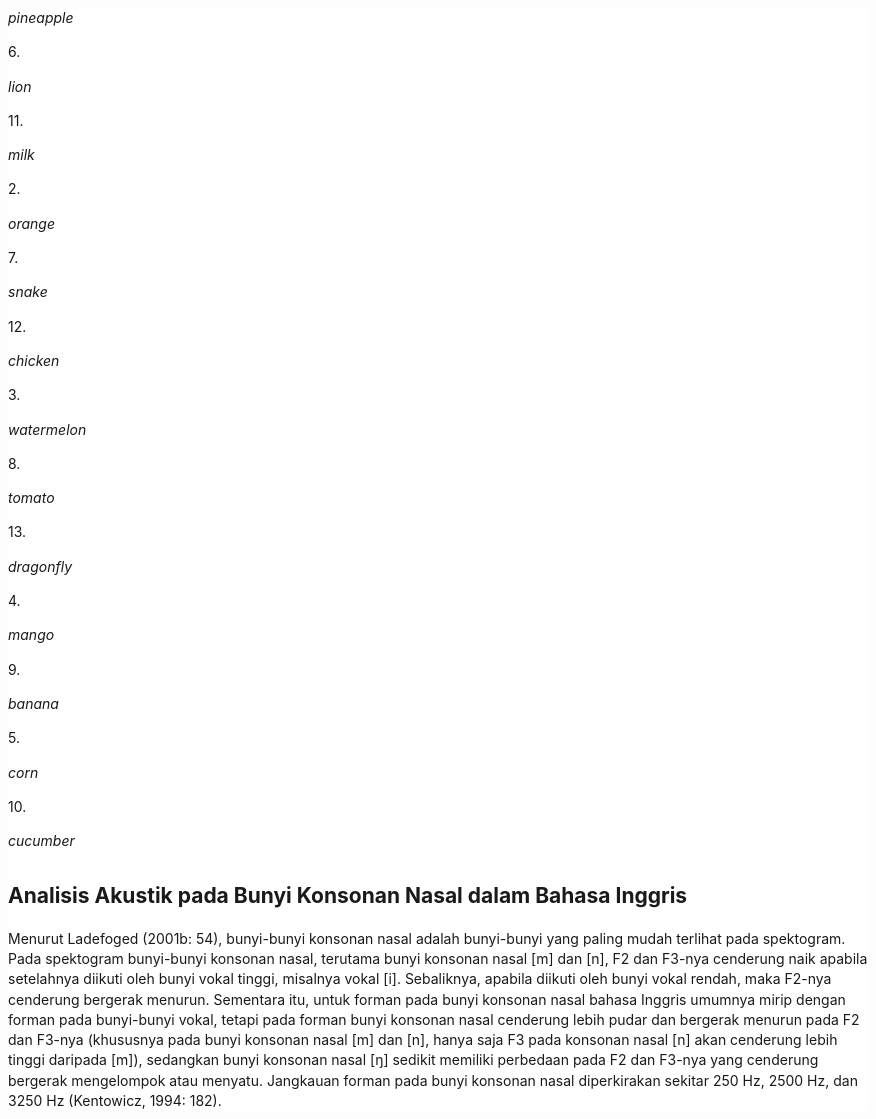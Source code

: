 <p><span class="font4" style="font-style:italic;">pineapple</span></p></td><td style="vertical-align:top;">
<p><span class="font4">6.</span></p></td><td style="vertical-align:top;">
<p><span class="font4" style="font-style:italic;">lion</span></p></td><td style="vertical-align:top;">
<p><span class="font4">11.</span></p></td><td style="vertical-align:top;">
<p><span class="font4" style="font-style:italic;">milk</span></p></td></tr>
<tr><td style="vertical-align:top;">
<p><span class="font4">2.</span></p></td><td style="vertical-align:top;">
<p><span class="font4" style="font-style:italic;">orange</span></p></td><td style="vertical-align:top;">
<p><span class="font4">7.</span></p></td><td style="vertical-align:top;">
<p><span class="font4" style="font-style:italic;">snake</span></p></td><td style="vertical-align:top;">
<p><span class="font4">12.</span></p></td><td style="vertical-align:top;">
<p><span class="font4" style="font-style:italic;">chicken</span></p></td></tr>
<tr><td style="vertical-align:top;">
<p><span class="font4">3.</span></p></td><td style="vertical-align:top;">
<p><span class="font4" style="font-style:italic;">watermelon</span></p></td><td style="vertical-align:top;">
<p><span class="font4">8.</span></p></td><td style="vertical-align:top;">
<p><span class="font4" style="font-style:italic;">tomato</span></p></td><td style="vertical-align:top;">
<p><span class="font4">13.</span></p></td><td style="vertical-align:top;">
<p><span class="font4" style="font-style:italic;">dragonfly</span></p></td></tr>
<tr><td style="vertical-align:top;">
<p><span class="font4">4.</span></p></td><td style="vertical-align:top;">
<p><span class="font4" style="font-style:italic;">mango</span></p></td><td style="vertical-align:top;">
<p><span class="font4">9.</span></p></td><td style="vertical-align:top;">
<p><span class="font4" style="font-style:italic;">banana</span></p></td><td style="vertical-align:top;"></td><td style="vertical-align:top;"></td></tr>
<tr><td style="vertical-align:bottom;">
<p><span class="font4">5.</span></p></td><td style="vertical-align:bottom;">
<p><span class="font4" style="font-style:italic;">corn</span></p></td><td style="vertical-align:bottom;">
<p><span class="font4">10.</span></p></td><td style="vertical-align:bottom;">
<p><span class="font4" style="font-style:italic;">cucumber</span></p></td><td style="vertical-align:top;"></td><td style="vertical-align:top;"></td></tr>
</table>
<h2><a name="bookmark12"></a><span class="font4" style="font-weight:bold;"><a name="bookmark13"></a>Analisis Akustik pada Bunyi Konsonan Nasal dalam Bahasa Inggris</span></h2>
<p><span class="font4">Menurut Ladefoged (2001b: 54), bunyi-bunyi konsonan nasal adalah bunyi-bunyi yang paling mudah terlihat pada spektogram. Pada spektogram bunyi-bunyi konsonan nasal, terutama bunyi konsonan nasal [m] dan [n], F2 dan F3-nya cenderung naik apabila setelahnya diikuti oleh bunyi vokal tinggi, misalnya vokal [i]. Sebaliknya, apabila diikuti oleh bunyi vokal rendah, maka F2-nya cenderung bergerak menurun. Sementara itu, untuk forman pada bunyi konsonan nasal bahasa Inggris umumnya mirip dengan forman pada bunyi-bunyi vokal, tetapi pada forman bunyi konsonan nasal cenderung lebih pudar dan bergerak menurun pada F2 dan F3-nya (khususnya pada bunyi konsonan nasal [m] dan [n], hanya saja F3 pada konsonan nasal [n] akan cenderung lebih tinggi daripada [m]), sedangkan bunyi konsonan nasal [ŋ] sedikit memiliki perbedaan pada F2 dan F3-nya yang cenderung bergerak mengelompok atau menyatu. Jangkauan forman pada bunyi konsonan nasal diperkirakan sekitar 250 Hz, 2500 Hz, dan 3250 Hz (Kentowicz, 1994: 182).</span></p>